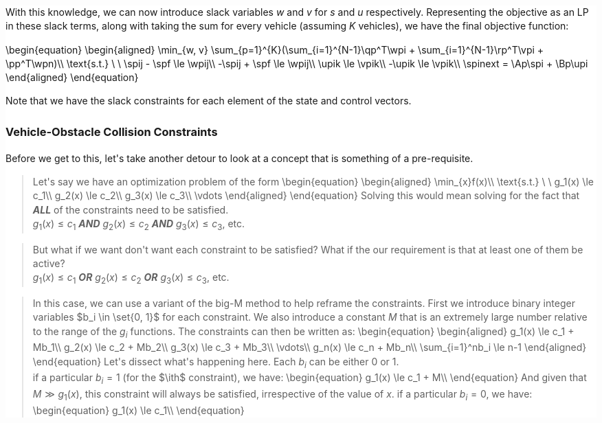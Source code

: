 With this knowledge, we can now introduce slack variables $w$ and $v$ for $s$ and $u$ respectively. Representing the objective as an LP in these slack terms, along with taking the sum for every vehicle (assuming $K$ vehicles), we have the final objective function:

\begin{equation}
\begin{aligned}
\min_{w, v} \sum_{p=1}^{K}(\sum_{i=1}^{N-1}\qp^T\wpi + \sum_{i=1}^{N-1}\rp^T\vpi + \pp^T\wpn)\\\\
\text{s.t.} \ \ \spij - \spf \le \wpij\\\\
-\spij + \spf \le \wpij\\\\
\upik \le \vpik\\\\
-\upik \le \vpik\\\\
\spinext = \Ap\spi + \Bp\upi
\end{aligned}
\end{equation}

Note that we have the slack constraints for each element of the state and control vectors.


### Vehicle-Obstacle Collision Constraints

Before we get to this, let's take another detour to look at a concept that is something of a pre-requisite.

>Let's say we have an optimization problem of the form
\begin{equation}
\begin{aligned}
\min_{x}f(x)\\\\
\text{s.t.} \ \ g_1(x) \le c_1\\\\
g_2(x) \le c_2\\\\
g_3(x) \le c_3\\\\
\vdots
\end{aligned}
\end{equation}
Solving this would mean solving for the fact that **_ALL_** of the constraints need to be satisfied.  
$g_1(x) \le c_1$ **_AND_** $g_2(x) \le c_2$ **_AND_** $g_3(x) \le c_3$, etc.  

>But what if we want don't want each constraint to be satisfied? What if the our requirement is that at least one of them be active?  
$g_1(x) \le c_1$ **_OR_** $g_2(x) \le c_2$ **_OR_** $g_3(x) \le c_3$, etc.

>In this case, we can use a variant of the big-M method to help reframe the constraints.
First we introduce binary integer variables $b_i \in \set{0, 1}$ for each constraint. We also introduce a constant $M$ that is an extremely large number relative to the range of the $g_i$ functions. The constraints can then be written as:
\begin{equation}
\begin{aligned}
g_1(x) \le c_1 + Mb_1\\\\
g_2(x) \le c_2 + Mb_2\\\\
g_3(x) \le c_3 + Mb_3\\\\
\vdots\\\\
g_n(x) \le c_n + Mb_n\\\\
\sum_{i=1}^nb_i \le n-1
\end{aligned}
\end{equation}
Let's dissect what's happening here. Each $b_i$ can be either 0 or 1.  
if a particular $b_i = 1$ (for the $\ith$ constraint), we have:
\begin{equation}
g_1(x) \le c_1 + M\\\\
\end{equation}
And given that $M \gg g_1(x)$, this constraint will always be satisfied, irrespective of the value of $x$.
if a particular $b_i = 0$, we have:
\begin{equation}
g_1(x) \le c_1\\\\
\end{equation}